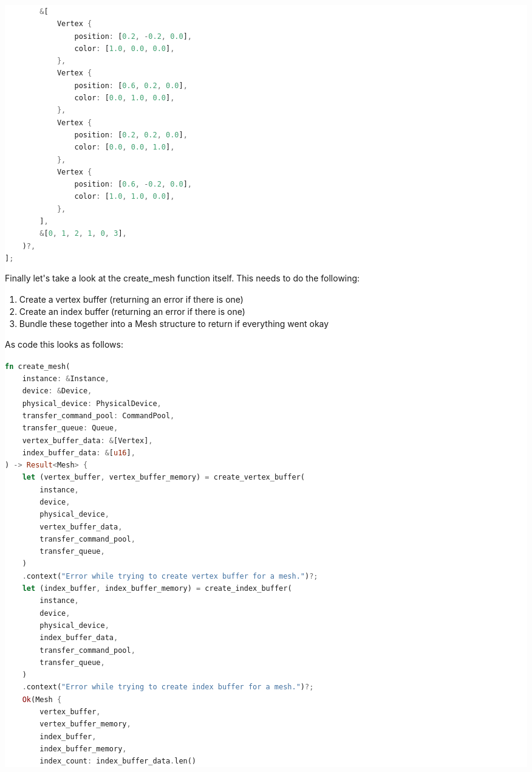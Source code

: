 ```rust
        &[
            Vertex {
                position: [0.2, -0.2, 0.0],
                color: [1.0, 0.0, 0.0],
            },
            Vertex {
                position: [0.6, 0.2, 0.0],
                color: [0.0, 1.0, 0.0],
            },
            Vertex {
                position: [0.2, 0.2, 0.0],
                color: [0.0, 0.0, 1.0],
            },
            Vertex {
                position: [0.6, -0.2, 0.0],
                color: [1.0, 1.0, 0.0],
            },
        ],
        &[0, 1, 2, 1, 0, 3],
    )?,
];
```

Finally let's take a look at the create_mesh function itself. This needs to do the following:

1. Create a vertex buffer (returning an error if there is one)
2. Create an index buffer (returning an error if there is one)
3. Bundle these together into a Mesh structure to return if everything went okay

As code this looks as follows:

```rust
fn create_mesh(
    instance: &Instance,
    device: &Device,
    physical_device: PhysicalDevice,
    transfer_command_pool: CommandPool,
    transfer_queue: Queue,
    vertex_buffer_data: &[Vertex],
    index_buffer_data: &[u16],
) -> Result<Mesh> {
    let (vertex_buffer, vertex_buffer_memory) = create_vertex_buffer(
        instance,
        device,
        physical_device,
        vertex_buffer_data,
        transfer_command_pool,
        transfer_queue,
    )
    .context("Error while trying to create vertex buffer for a mesh.")?;
    let (index_buffer, index_buffer_memory) = create_index_buffer(
        instance,
        device,
        physical_device,
        index_buffer_data,
        transfer_command_pool,
        transfer_queue,
    )
    .context("Error while trying to create index buffer for a mesh.")?;
    Ok(Mesh {
        vertex_buffer,
        vertex_buffer_memory,
        index_buffer,
        index_buffer_memory,
        index_count: index_buffer_data.len()
```